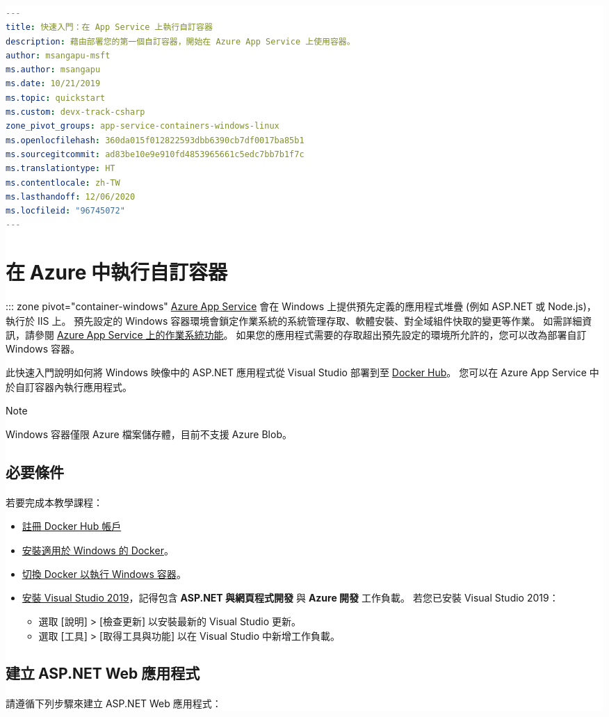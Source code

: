 ```yaml
---
title: 快速入門：在 App Service 上執行自訂容器
description: 藉由部署您的第一個自訂容器，開始在 Azure App Service 上使用容器。
author: msangapu-msft
ms.author: msangapu
ms.date: 10/21/2019
ms.topic: quickstart
ms.custom: devx-track-csharp
zone_pivot_groups: app-service-containers-windows-linux
ms.openlocfilehash: 360da015f012822593dbb6390cb7df0017ba85b1
ms.sourcegitcommit: ad83be10e9e910fd4853965661c5edc7bb7b1f7c
ms.translationtype: HT
ms.contentlocale: zh-TW
ms.lasthandoff: 12/06/2020
ms.locfileid: "96745072"
---
```

# <a name="run-a-custom-container-in-azure"></a>在 Azure 中執行自訂容器

::: zone pivot="container-windows"
[Azure App Service](overview.md) 會在 Windows 上提供預先定義的應用程式堆疊 (例如 ASP.NET 或 Node.js)，執行於 IIS 上。 預先設定的 Windows 容器環境會鎖定作業系統的系統管理存取、軟體安裝、對全域組件快取的變更等作業。 如需詳細資訊，請參閱 [Azure App Service 上的作業系統功能](operating-system-functionality.md)。 如果您的應用程式需要的存取超出預先設定的環境所允許的，您可以改為部署自訂 Windows 容器。

此快速入門說明如何將 Windows 映像中的 ASP.NET 應用程式從 Visual Studio 部署到至 [Docker Hub](https://hub.docker.com/)。 您可以在 Azure App Service 中於自訂容器內執行應用程式。

> [!NOTE]
> Windows 容器僅限 Azure 檔案儲存體，目前不支援 Azure Blob。


## <a name="prerequisites"></a>必要條件

若要完成本教學課程：

- <a href="https://hub.docker.com/" target="_blank">註冊 Docker Hub 帳戶</a>
- <a href="https://docs.docker.com/docker-for-windows/install/" target="_blank">安裝適用於 Windows 的 Docker</a>。
- <a href="/virtualization/windowscontainers/quick-start/quick-start-windows-10" target="_blank">切換 Docker 以執行 Windows 容器</a>。
- <a href="https://www.visualstudio.com/downloads/" target="_blank">安裝 Visual Studio 2019</a>，記得包含 **ASP.NET 與網頁程式開發** 與 **Azure 開發** 工作負載。 若您已安裝 Visual Studio 2019：

    - 選取 [說明] > [檢查更新] 以安裝最新的 Visual Studio 更新。
    - 選取 [工具] > [取得工具與功能] 以在 Visual Studio 中新增工作負載。

## <a name="create-an-aspnet-web-app"></a>建立 ASP.NET Web 應用程式

請遵循下列步驟來建立 ASP.NET Web 應用程式：
